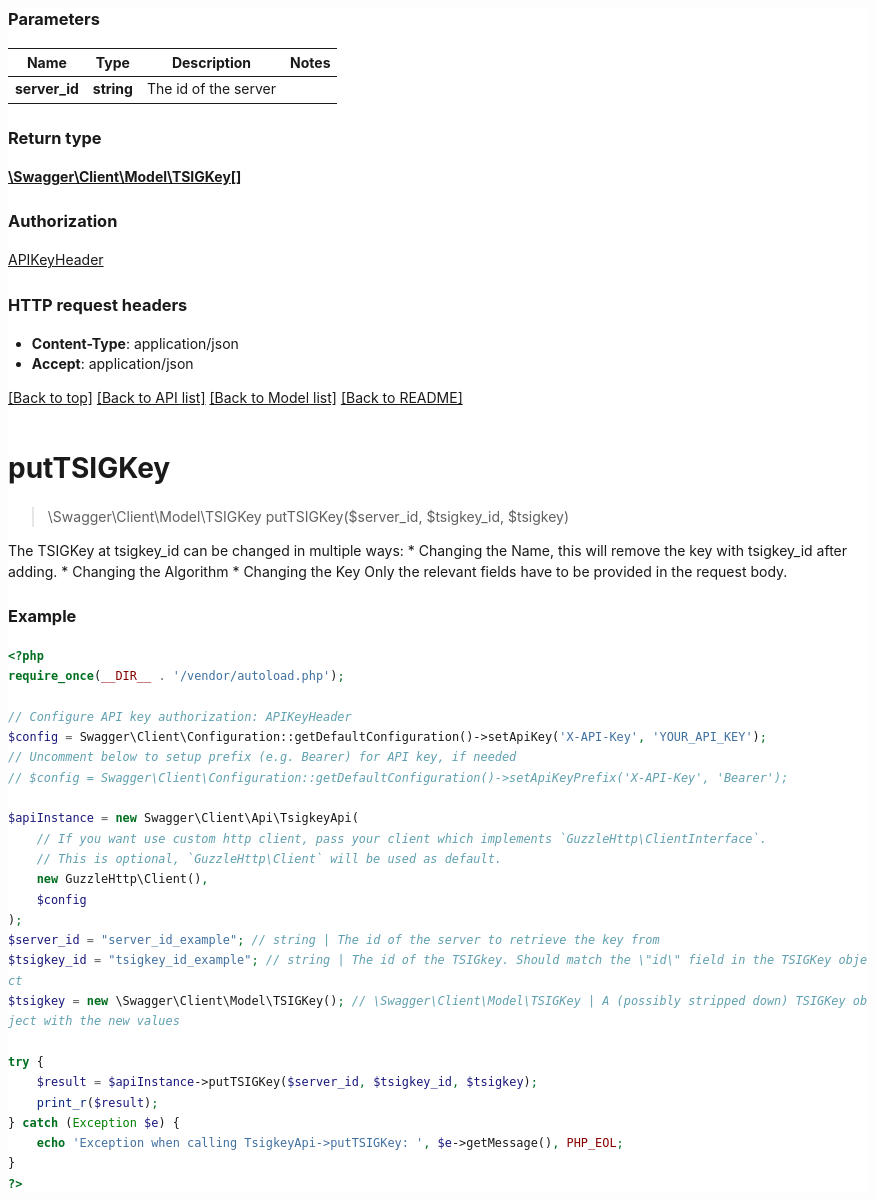 ### Parameters

Name | Type | Description  | Notes
------------- | ------------- | ------------- | -------------
 **server_id** | **string**| The id of the server |

### Return type

[**\Swagger\Client\Model\TSIGKey[]**](../Model/TSIGKey.md)

### Authorization

[APIKeyHeader](../../README.md#APIKeyHeader)

### HTTP request headers

 - **Content-Type**: application/json
 - **Accept**: application/json

[[Back to top]](#) [[Back to API list]](../../README.md#documentation-for-api-endpoints) [[Back to Model list]](../../README.md#documentation-for-models) [[Back to README]](../../README.md)

# **putTSIGKey**
> \Swagger\Client\Model\TSIGKey putTSIGKey($server_id, $tsigkey_id, $tsigkey)



The TSIGKey at tsigkey_id can be changed in multiple ways:  * Changing the Name, this will remove the key with tsigkey_id after adding.  * Changing the Algorithm  * Changing the Key  Only the relevant fields have to be provided in the request body.

### Example
```php
<?php
require_once(__DIR__ . '/vendor/autoload.php');

// Configure API key authorization: APIKeyHeader
$config = Swagger\Client\Configuration::getDefaultConfiguration()->setApiKey('X-API-Key', 'YOUR_API_KEY');
// Uncomment below to setup prefix (e.g. Bearer) for API key, if needed
// $config = Swagger\Client\Configuration::getDefaultConfiguration()->setApiKeyPrefix('X-API-Key', 'Bearer');

$apiInstance = new Swagger\Client\Api\TsigkeyApi(
    // If you want use custom http client, pass your client which implements `GuzzleHttp\ClientInterface`.
    // This is optional, `GuzzleHttp\Client` will be used as default.
    new GuzzleHttp\Client(),
    $config
);
$server_id = "server_id_example"; // string | The id of the server to retrieve the key from
$tsigkey_id = "tsigkey_id_example"; // string | The id of the TSIGkey. Should match the \"id\" field in the TSIGKey object
$tsigkey = new \Swagger\Client\Model\TSIGKey(); // \Swagger\Client\Model\TSIGKey | A (possibly stripped down) TSIGKey object with the new values

try {
    $result = $apiInstance->putTSIGKey($server_id, $tsigkey_id, $tsigkey);
    print_r($result);
} catch (Exception $e) {
    echo 'Exception when calling TsigkeyApi->putTSIGKey: ', $e->getMessage(), PHP_EOL;
}
?>
```

